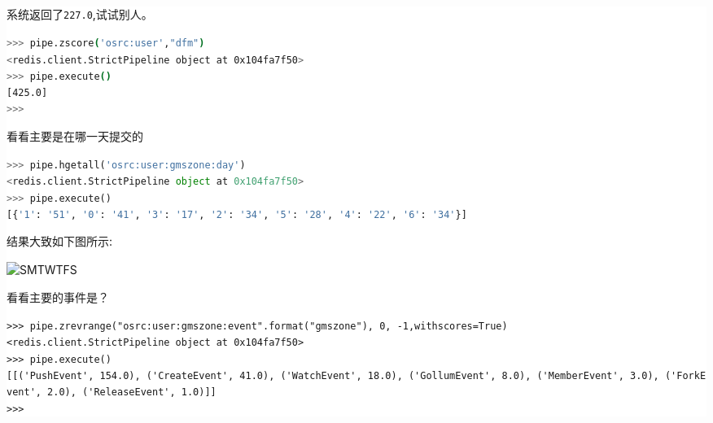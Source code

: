 系统返回了``227.0``,试试别人。

```bash
>>> pipe.zscore('osrc:user',"dfm")
<redis.client.StrictPipeline object at 0x104fa7f50>
>>> pipe.execute()
[425.0]
>>>
```

看看主要是在哪一天提交的

```python
>>> pipe.hgetall('osrc:user:gmszone:day')
<redis.client.StrictPipeline object at 0x104fa7f50>
>>> pipe.execute()
[{'1': '51', '0': '41', '3': '17', '2': '34', '5': '28', '4': '22', '6': '34'}]
```

结果大致如下图所示:

![SMTWTFS](./img/smtwtfs.png)

看看主要的事件是？

    >>> pipe.zrevrange("osrc:user:gmszone:event".format("gmszone"), 0, -1,withscores=True)
    <redis.client.StrictPipeline object at 0x104fa7f50>
    >>> pipe.execute()
    [[('PushEvent', 154.0), ('CreateEvent', 41.0), ('WatchEvent', 18.0), ('GollumEvent', 8.0), ('MemberEvent', 3.0), ('ForkEvent', 2.0), ('ReleaseEvent', 1.0)]]
    >>>



[^rms]: https://zh.wikipedia.org/wiki/%E7%90%86%E6%9F%A5%E5%BE%B7%C2%B7%E6%96%AF%E6%89%98%E6%9B%BC
[^gnu_gpl]: https://www.gnu.org/philosophy/open-source-misses-the-point.zh-cn.html
[^wtfpl]: https://zh.wikipedia.org/wiki/WTFPL